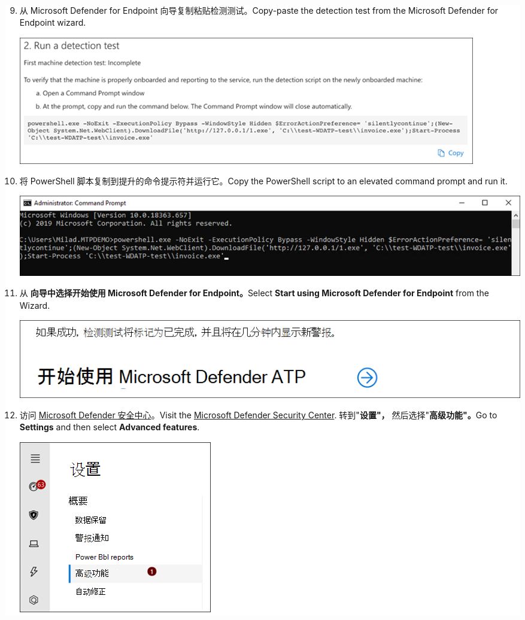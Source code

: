 9. <span data-ttu-id="c1da6-238">从 Microsoft Defender for Endpoint 向导复制粘贴检测测试。</span><span class="sxs-lookup"><span data-stu-id="c1da6-238">Copy-paste the detection test from the Microsoft Defender for Endpoint wizard.</span></span>

   ![图像of_the运行检测测试步骤，其中应单击"复制"复制应粘贴到命令提示符中的检测测试脚本](../../media/mtp-eval-65.png)

10. <span data-ttu-id="c1da6-240">将 PowerShell 脚本复制到提升的命令提示符并运行它。</span><span class="sxs-lookup"><span data-stu-id="c1da6-240">Copy the PowerShell script to an elevated command prompt and run it.</span></span> 

    ![图像of_command提示符，应在其中将 PowerShell 脚本复制到提升的命令提示符并运行它](../../media/mtp-eval-66.png)

11. <span data-ttu-id="c1da6-242">从 **向导中选择开始使用 Microsoft Defender for Endpoint。**</span><span class="sxs-lookup"><span data-stu-id="c1da6-242">Select **Start using Microsoft Defender for Endpoint** from the Wizard.</span></span>

    ![图像of_the显示来自向导的确认提示，你应单击"开始使用 Microsoft Defender for Endpoint"](../../media/mtp-eval-67.png)
 
12. <span data-ttu-id="c1da6-244">访问 [Microsoft Defender 安全中心](https://securitycenter.windows.com/)。</span><span class="sxs-lookup"><span data-stu-id="c1da6-244">Visit the [Microsoft Defender Security Center](https://securitycenter.windows.com/).</span></span> <span data-ttu-id="c1da6-245">转到"**设置"，** 然后选择"**高级功能"。**</span><span class="sxs-lookup"><span data-stu-id="c1da6-245">Go to **Settings** and then select **Advanced features**.</span></span> 

    !["of_Microsoft Defender 安全中心设置"菜单，其中应选择"高级功能"](../../media/mtp-eval-68.png)
